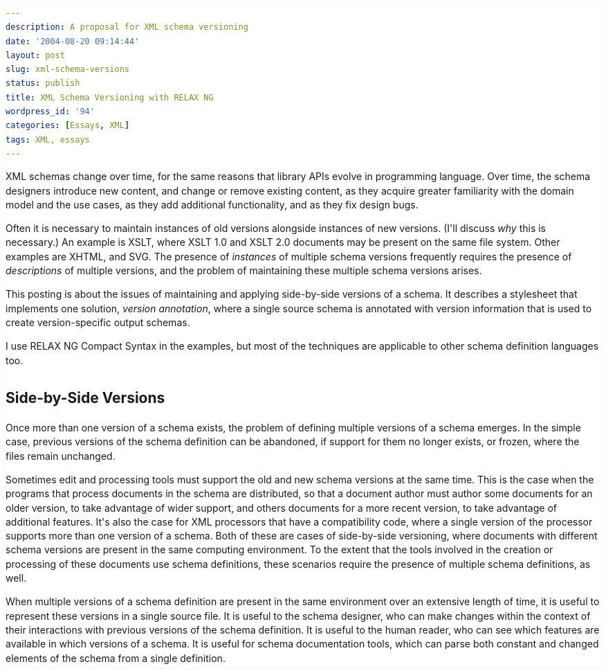 ```yaml
---
description: A proposal for XML schema versioning
date: '2004-08-20 09:14:44'
layout: post
slug: xml-schema-versions
status: publish
title: XML Schema Versioning with RELAX NG
wordpress_id: '94'
categories: [Essays, XML]
tags: XML, essays
---
```


XML schemas change over time, for the same reasons that library APIs evolve in programming language.  Over time, the schema designers introduce new content, and change or remove existing content, as they acquire greater familiarity with the domain model and the use cases, as they add additional functionality, and as they fix design bugs.

Often it is necessary to maintain instances of old versions alongside instances of new versions.  (I'll discuss _why_ this is necessary.)  An example is XSLT, where XSLT 1.0 and XSLT 2.0 documents may be present on the same file system.  Other examples are XHTML, and SVG.  The presence of _instances_ of multiple schema versions frequently requires the presence of _descriptions_ of multiple versions, and the problem of maintaining these multiple schema versions arises.

This posting is about the issues of maintaining and applying side-by-side versions of a schema.  It describes a stylesheet that implements one solution, _version annotation_, where a single source schema is annotated with version information that is used to create version-specific output schemas.

I use RELAX NG Compact Syntax in the examples, but most of the techniques are applicable to other schema definition languages too.

## Side-by-Side Versions

Once more than one version of a schema exists, the problem of defining multiple versions of a schema emerges.  In the simple case, previous versions of the schema definition can be abandoned, if support for them no longer exists, or frozen, where the files remain unchanged.

Sometimes edit and processing tools must support the old and new schema versions at the same time.  This is the case when the programs that process documents in the schema are distributed, so that a document author must author some documents for an older version, to take advantage of wider support, and others documents for a more recent version, to take advantage of additional features.  It's also the case for XML processors that have a compatibility code, where a single version of the processor supports more than one version of a schema.  Both of these are cases of side-by-side versioning, where documents with different schema versions are present in the same computing environment.  To the extent that the tools involved in the creation or processing of these documents use schema definitions, these scenarios require the presence of multiple schema definitions, as well.

When multiple versions of a schema definition are present in the same environment over an extensive length of time, it is useful to represent these versions in a single source file.  It is useful to the schema designer, who can make changes within the context of their interactions with previous versions of the schema definition.  It is useful to the human reader, who can see which features are available in which versions of a schema.  It is useful for schema documentation tools, which can parse both constant and changed elements of the schema from a single definition.
